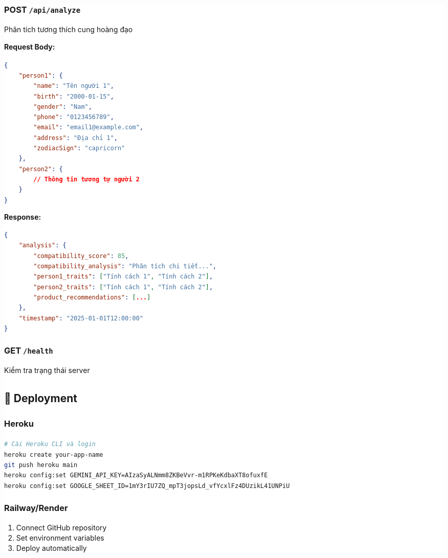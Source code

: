 ### POST `/api/analyze`
Phân tích tương thích cung hoàng đạo

**Request Body:**
```json
{
    "person1": {
        "name": "Tên người 1",
        "birth": "2000-01-15",
        "gender": "Nam",
        "phone": "0123456789",
        "email": "email1@example.com",
        "address": "Địa chỉ 1",
        "zodiacSign": "capricorn"
    },
    "person2": {
        // Thông tin tương tự người 2
    }
}
```

**Response:**
```json
{
    "analysis": {
        "compatibility_score": 85,
        "compatibility_analysis": "Phân tích chi tiết...",
        "person1_traits": ["Tính cách 1", "Tính cách 2"],
        "person2_traits": ["Tính cách 1", "Tính cách 2"],
        "product_recommendations": [...]
    },
    "timestamp": "2025-01-01T12:00:00"
}
```

### GET `/health`
Kiểm tra trạng thái server

## 🚀 Deployment

### Heroku
```bash
# Cài Heroku CLI và login
heroku create your-app-name
git push heroku main
heroku config:set GEMINI_API_KEY=AIzaSyALNmm8ZKBeVvr-m1RPKeKdbaXT8ofuxfE
heroku config:set GOOGLE_SHEET_ID=1mY3rIU7ZQ_mpT3jopsLd_vfYcxlFz4DUzikL41UNPiU
```

### Railway/Render
1. Connect GitHub repository
2. Set environment variables
3. Deploy automatically
